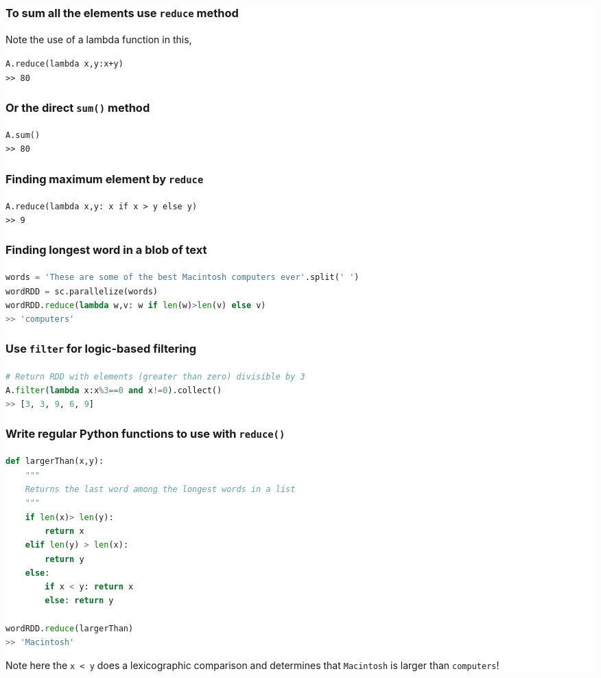 ### To sum all the elements use `reduce` method
Note the use of a lambda function in this,
```
A.reduce(lambda x,y:x+y)
>> 80
```
### Or the direct `sum()` method
```
A.sum()
>> 80
```
### Finding maximum element by `reduce`
```
A.reduce(lambda x,y: x if x > y else y)
>> 9
```
### Finding longest word in a blob of text
```python
words = 'These are some of the best Macintosh computers ever'.split(' ')
wordRDD = sc.parallelize(words)
wordRDD.reduce(lambda w,v: w if len(w)>len(v) else v)
>> 'computers'
```
### Use `filter` for logic-based filtering 
```python
# Return RDD with elements (greater than zero) divisible by 3
A.filter(lambda x:x%3==0 and x!=0).collect()
>> [3, 3, 9, 6, 9]
```

### Write regular Python functions to use with `reduce()`
```python
def largerThan(x,y):
    """
    Returns the last word among the longest words in a list
    """
    if len(x)> len(y):
        return x
    elif len(y) > len(x):
        return y
    else:
        if x < y: return x
        else: return y

wordRDD.reduce(largerThan)
>> 'Macintosh'
```
Note here the `x < y` does a lexicographic comparison and determines that `Macintosh` is larger than `computers`!
